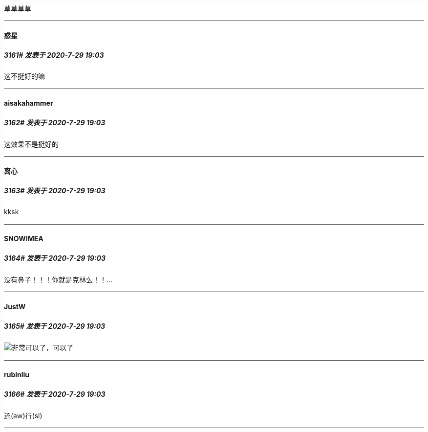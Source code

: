 
草草草草


-----

####  惑星  
##### 3161#       发表于 2020-7-29 19:03


这不挺好的嘛


-----

####  aisakahammer  
##### 3162#       发表于 2020-7-29 19:03


 这效果不是挺好的


-----

####  离心  
##### 3163#       发表于 2020-7-29 19:03


kksk


-----

####  SNOWIMEA  
##### 3164#       发表于 2020-7-29 19:03


没有鼻子！！！你就是克林么！！…


-----

####  JustW  
##### 3165#       发表于 2020-7-29 19:03


<img src="https://static.saraba1st.com/image/smiley/face2017/068.png" referrerpolicy="no-referrer">非常可以了，可以了


-----

####  rubinliu  
##### 3166#       发表于 2020-7-29 19:03


还(aw)行(sl)


-----
